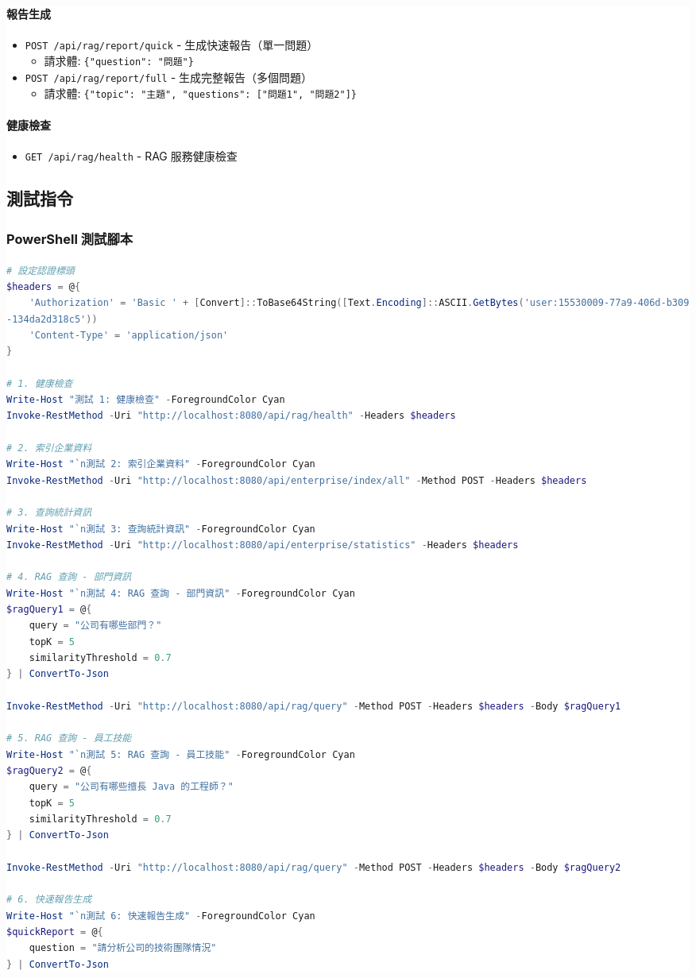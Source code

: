#### 報告生成
- `POST /api/rag/report/quick` - 生成快速報告（單一問題）
  - 請求體: `{"question": "問題"}`
- `POST /api/rag/report/full` - 生成完整報告（多個問題）
  - 請求體: `{"topic": "主題", "questions": ["問題1", "問題2"]}`

#### 健康檢查
- `GET /api/rag/health` - RAG 服務健康檢查

## 測試指令

### PowerShell 測試腳本

```powershell
# 設定認證標頭
$headers = @{
    'Authorization' = 'Basic ' + [Convert]::ToBase64String([Text.Encoding]::ASCII.GetBytes('user:15530009-77a9-406d-b309-134da2d318c5'))
    'Content-Type' = 'application/json'
}

# 1. 健康檢查
Write-Host "測試 1: 健康檢查" -ForegroundColor Cyan
Invoke-RestMethod -Uri "http://localhost:8080/api/rag/health" -Headers $headers

# 2. 索引企業資料
Write-Host "`n測試 2: 索引企業資料" -ForegroundColor Cyan
Invoke-RestMethod -Uri "http://localhost:8080/api/enterprise/index/all" -Method POST -Headers $headers

# 3. 查詢統計資訊
Write-Host "`n測試 3: 查詢統計資訊" -ForegroundColor Cyan
Invoke-RestMethod -Uri "http://localhost:8080/api/enterprise/statistics" -Headers $headers

# 4. RAG 查詢 - 部門資訊
Write-Host "`n測試 4: RAG 查詢 - 部門資訊" -ForegroundColor Cyan
$ragQuery1 = @{
    query = "公司有哪些部門？"
    topK = 5
    similarityThreshold = 0.7
} | ConvertTo-Json

Invoke-RestMethod -Uri "http://localhost:8080/api/rag/query" -Method POST -Headers $headers -Body $ragQuery1

# 5. RAG 查詢 - 員工技能
Write-Host "`n測試 5: RAG 查詢 - 員工技能" -ForegroundColor Cyan
$ragQuery2 = @{
    query = "公司有哪些擅長 Java 的工程師？"
    topK = 5
    similarityThreshold = 0.7
} | ConvertTo-Json

Invoke-RestMethod -Uri "http://localhost:8080/api/rag/query" -Method POST -Headers $headers -Body $ragQuery2

# 6. 快速報告生成
Write-Host "`n測試 6: 快速報告生成" -ForegroundColor Cyan
$quickReport = @{
    question = "請分析公司的技術團隊情況"
} | ConvertTo-Json

```